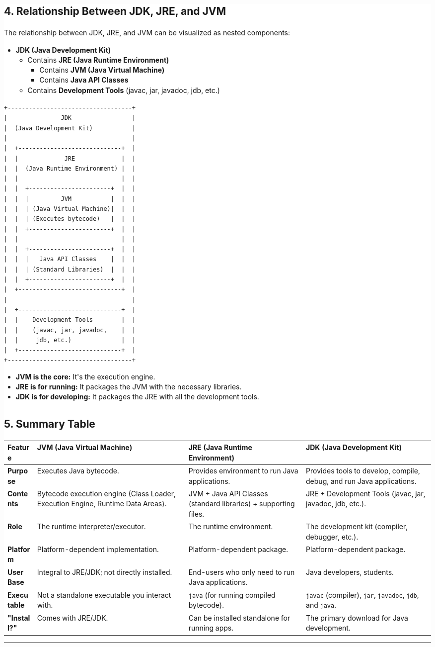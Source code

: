 
## 4. Relationship Between JDK, JRE, and JVM

The relationship between JDK, JRE, and JVM can be visualized as nested components:

*   **JDK (Java Development Kit)**
    *   Contains **JRE (Java Runtime Environment)**
        *   Contains **JVM (Java Virtual Machine)**
        *   Contains **Java API Classes**
    *   Contains **Development Tools** (javac, jar, javadoc, jdb, etc.)

```
+-----------------------------------+
|               JDK                 |
|  (Java Development Kit)           |
|                                   |
|  +-----------------------------+  |
|  |             JRE             |  |
|  |  (Java Runtime Environment) |  |
|  |                             |  |
|  |  +-----------------------+  |  |
|  |  |         JVM           |  |  |
|  |  | (Java Virtual Machine)|  |  |
|  |  | (Executes bytecode)   |  |  |
|  |  +-----------------------+  |  |
|  |                             |  |
|  |  +-----------------------+  |  |
|  |  |   Java API Classes    |  |  |
|  |  | (Standard Libraries)  |  |  |
|  |  +-----------------------+  |  |
|  +-----------------------------+  |
|                                   |
|  +-----------------------------+  |
|  |    Development Tools        |  |
|  |    (javac, jar, javadoc,    |  |
|  |     jdb, etc.)              |  |
|  +-----------------------------+  |
+-----------------------------------+
```

*   **JVM is the core:** It's the execution engine.
*   **JRE is for running:** It packages the JVM with the necessary libraries.
*   **JDK is for developing:** It packages the JRE with all the development tools.

## 5. Summary Table

| Feature         | JVM (Java Virtual Machine)                               | JRE (Java Runtime Environment)                               | JDK (Java Development Kit)                                   |
| :-------------- | :------------------------------------------------------- | :----------------------------------------------------------- | :----------------------------------------------------------- |
| **Purpose**     | Executes Java bytecode.                                  | Provides environment to run Java applications.               | Provides tools to develop, compile, debug, and run Java applications. |
| **Contents**    | Bytecode execution engine (Class Loader, Execution Engine, Runtime Data Areas). | JVM + Java API Classes (standard libraries) + supporting files. | JRE + Development Tools (javac, jar, javadoc, jdb, etc.).    |
| **Role**        | The runtime interpreter/executor.                        | The runtime environment.                                     | The development kit (compiler, debugger, etc.).              |
| **Platform**    | Platform-dependent implementation.                        | Platform-dependent package.                                  | Platform-dependent package.                                  |
| **User Base**   | Integral to JRE/JDK; not directly installed.             | End-users who only need to run Java applications.            | Java developers, students.                                   |
| **Executable**  | Not a standalone executable you interact with.           | `java` (for running compiled bytecode).                      | `javac` (compiler), `jar`, `javadoc`, `jdb`, and `java`.     |
| **"Install?"**  | Comes with JRE/JDK.                                      | Can be installed standalone for running apps.                | The primary download for Java development.                   |

---